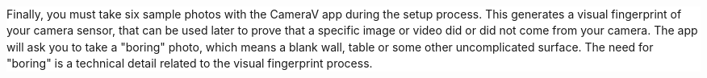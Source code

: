 
Finally, you must take six sample photos with the CameraV app during the setup process. This generates a visual fingerprint of your camera sensor, that can be used later to prove that a specific image or video did or did not come from your camera. The app will ask you to take a "boring" photo, which means a blank wall, table or some other uncomplicated surface. The need for "boring" is a technical detail related to the visual fingerprint process.
